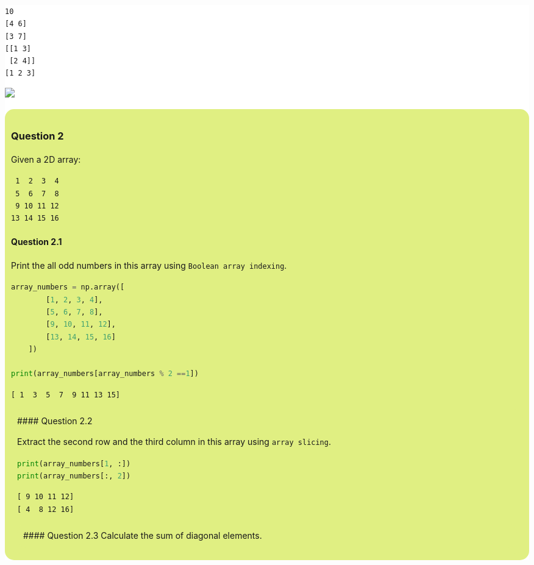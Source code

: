     10
    [4 6]
    [3 7]
    [[1 3]
     [2 4]]
    [1 2 3]


![](https://farm2.staticflickr.com/1604/24934700445_833f0a5649_t.jpg)
<div style='border-radius: 15px; background: rgb(224,239,130);padding:10px;'/>

### Question 2

Given a 2D array:

```
 1  2  3  4
 5  6  7  8 
 9 10 11 12
13 14 15 16
```

#### Question 2.1

Print the all odd numbers in this array using `Boolean array indexing`.



```python
array_numbers = np.array([
        [1, 2, 3, 4],
        [5, 6, 7, 8],
        [9, 10, 11, 12],
        [13, 14, 15, 16]
    ])

print(array_numbers[array_numbers % 2 ==1])
```

    [ 1  3  5  7  9 11 13 15]


<div style='border-radius: 15px; background: rgb(224,239,130);padding:10px;'/>
#### Question 2.2

Extract the second row and the third column in this array using `array slicing`.


```python
print(array_numbers[1, :])
print(array_numbers[:, 2])
```

    [ 9 10 11 12]
    [ 4  8 12 16]


<div style='border-radius: 15px; background: rgb(224,239,130);padding:10px;'/>
#### Question 2.3
Calculate the sum of diagonal elements.
